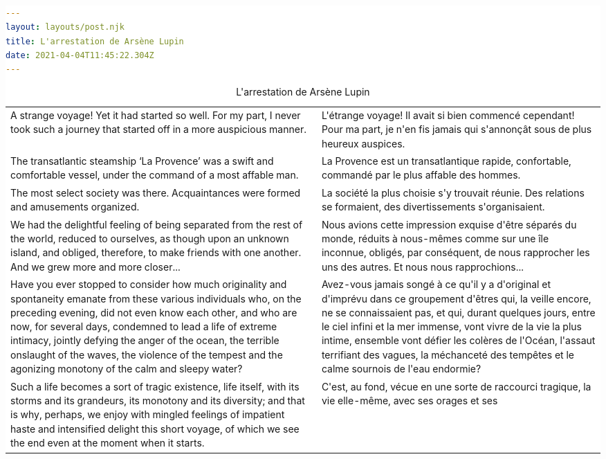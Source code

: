 ```yaml
---
layout: layouts/post.njk
title: L'arrestation de Arsène Lupin
date: 2021-04-04T11:45:22.304Z
---
```

<section class="[ table-group ] [ flow ] [ equal-cols ]">
    <table class="[ english-french ]">
        <caption tabindex="0">L'arrestation de Arsène Lupin</caption>
        <tbody>
            <tr>
                <td>A strange voyage! Yet it had started so well. For my part, I never took such a journey that started off in a more auspicious manner.
                </td>
                <td>L'étrange voyage! Il avait si bien commencé cependant! Pour ma part, je n'en fis jamais qui
                    s'annonçât sous de plus heureux auspices.</td>
            </tr>
            <tr>
                <td>The transatlantic
                    steamship ‘La Provence’ was a swift and comfortable vessel, under the command of a most affable man.
                </td>
                <td>La Provence est un transatlantique rapide, confortable,
                    commandé par le plus affable des hommes. </td>
            </tr>
            <tr>
                <td>The most select society was there. Acquaintances were formed and amusements organized.
                </td>
                <td>La société la plus choisie s'y trouvait réunie. Des relations se formaient, des divertissements s'organisaient.</td>
            </tr>
            <tr>
                <td>We had the delightful feeling of being separated
                    from the rest of the world, reduced to ourselves, as though upon an unknown island, and
                    obliged, therefore, to make friends with one another. And we grew more and more closer...
                </td>
                <td>Nous avions cette impression exquise d'être séparés du monde, réduits à nous-mêmes
                    comme sur une île inconnue, obligés, par conséquent, de nous rapprocher les uns des autres. Et nous nous rapprochions...</td>
            </tr>
            <tr>
                <td>Have you ever stopped to consider how much originality and spontaneity emanate from these various
                    individuals who, on the preceding evening, did not even know each other, and who are now, for
                    several days, condemned to lead a life of extreme intimacy, jointly defying the anger of the ocean,
                    the terrible onslaught of the waves, the violence of the tempest and the agonizing monotony of the
                    calm and sleepy water?</td>
                <td>Avez-vous jamais songé à ce qu'il y a d'original et d'imprévu dans ce groupement d'êtres qui, la
                    veille encore, ne se connaissaient pas, et qui, durant quelques jours, entre le ciel infini et la
                    mer immense, vont vivre de la vie la plus intime, ensemble vont défier les colères de l'Océan,
                    l'assaut terrifiant des vagues, la méchanceté des tempêtes et le calme sournois de l'eau endormie?
                </td>
            </tr>
            <tr>
                <td>Such a life becomes a sort of tragic existence, life itself, with its storms and its grandeurs, its
                    monotony and its diversity; and that is why, perhaps, we enjoy with mingled feelings of impatient
                    haste and intensified delight this short voyage, of which we see the end even at the moment when it starts.</td>
                <td>C'est, au fond, vécue en une sorte de raccourci tragique, la vie elle-même, avec ses orages et ses